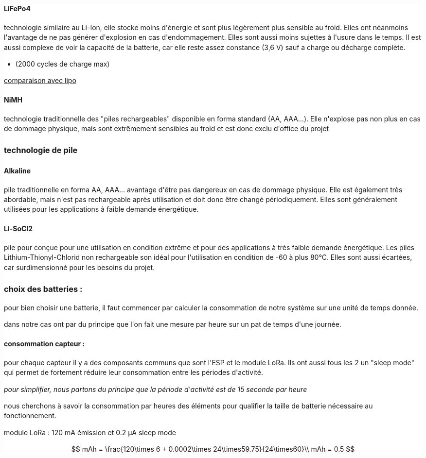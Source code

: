 #### LiFePo4

technologie similaire au Li-Ion, elle stocke moins d'énergie et sont plus légèrement plus sensible au froid. Elles ont néanmoins l'avantage de ne pas générer d'explosion en cas d'endommagement. Elles sont aussi moins sujettes à l'usure dans le temps. Il est aussi complexe de voir la capacité de la batterie, car elle reste assez constance (3,6 V) sauf a charge ou décharge complète.

- (2000 cycles de charge max)

[comparaison avec lipo](https://www.youtube.com/watch?v=eiyBavjQ1Rk)

#### NiMH

technologie traditionnelle des "piles rechargeables" disponible en forma standard (AA, AAA…). Elle n'explose pas non plus en cas de dommage physique, mais sont extrêmement sensibles au froid et est donc exclu d'office du projet


### technologie de pile

#### Alkaline

pile traditionnelle en forma AA, AAA... avantage d'être pas dangereux en cas de dommage physique. Elle est également très abordable, mais n'est pas rechargeable après utilisation et doit donc être changé périodiquement. Elles sont généralement utilisées pour les applications à faible demande énergétique.


#### Li-SoCl2
pile pour conçue pour une utilisation en condition extrême et pour des applications à très faible demande énergétique. Les piles Lithium-Thionyl-Chlorid non rechargeable son idéal pour l'utilisation en condition de -60 à plus 80°C. Elles sont aussi écartées, car surdimensionné pour les besoins du projet.

### choix des batteries :

pour bien choisir une batterie, il faut commencer par calculer la consommation de notre système sur une unité de temps donnée.

dans notre cas ont par du principe que l'on fait une mesure par heure sur un pat de temps d'une journée.

#### consommation capteur :

pour chaque capteur il y a des composants communs que sont l'ESP et le module LoRa. Ils ont aussi tous les 2 un "sleep mode" qui permet de fortement réduire leur consommation entre les périodes d'activité.

*pour simplifier, nous partons du principe que la période d'activité est de 15 seconde par heure*

nous cherchons à savoir la consommation par heures des éléments pour qualifier la taille de batterie nécessaire au fonctionnement.

module LoRa : 120 mA émission et 0.2 µA sleep mode

$$
mAh = \frac{120\times 6 + 0.0002\times 24\times59.75}{24\times60}\\
mAh = 0.5
$$
